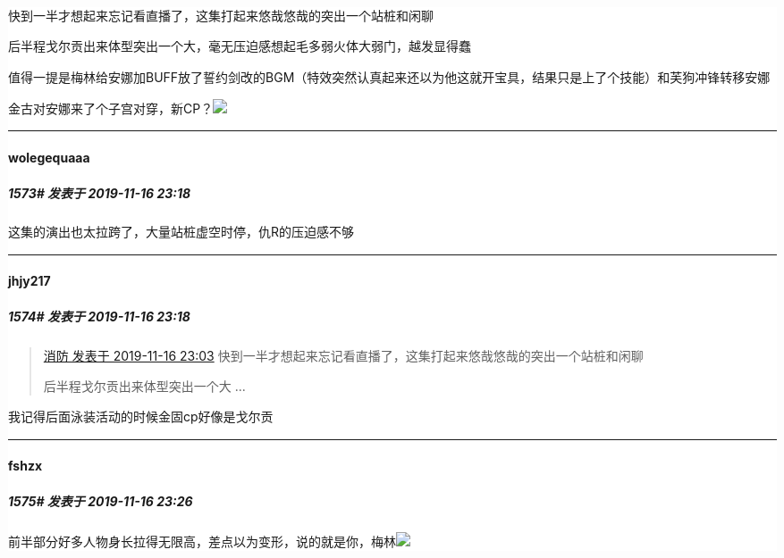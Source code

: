 


快到一半才想起来忘记看直播了，这集打起来悠哉悠哉的突出一个站桩和闲聊

后半程戈尔贡出来体型突出一个大，毫无压迫感想起毛多弱火体大弱门，越发显得蠢


值得一提是梅林给安娜加BUFF放了誓约剑改的BGM（特效突然认真起来还以为他这就开宝具，结果只是上了个技能）和芙狗冲锋转移安娜


金古对安娜来了个子宫对穿，新CP？<img src="https://static.saraba1st.com/image/smiley/face2017/067.png" referrerpolicy="no-referrer">







-----

####  wolegequaaa  
##### 1573#       发表于 2019-11-16 23:18




这集的演出也太拉跨了，大量站桩虚空时停，仇R的压迫感不够







-----

####  jhjy217  
##### 1574#       发表于 2019-11-16 23:18



<blockquote><a href="httphttps://bbs.saraba1st.com/2b/forum.php?mod=redirect&amp;goto=findpost&amp;pid=45533116&amp;ptid=1729513" target="_blank">消防 发表于 2019-11-16 23:03</a>
快到一半才想起来忘记看直播了，这集打起来悠哉悠哉的突出一个站桩和闲聊

后半程戈尔贡出来体型突出一个大 ...</blockquote>
我记得后面泳装活动的时候金固cp好像是戈尔贡







-----

####  fshzx  
##### 1575#       发表于 2019-11-16 23:26




前半部分好多人物身长拉得无限高，差点以为变形，说的就是你，梅林<img src="https://static.saraba1st.com/image/smiley/face2017/067.png" referrerpolicy="no-referrer">




